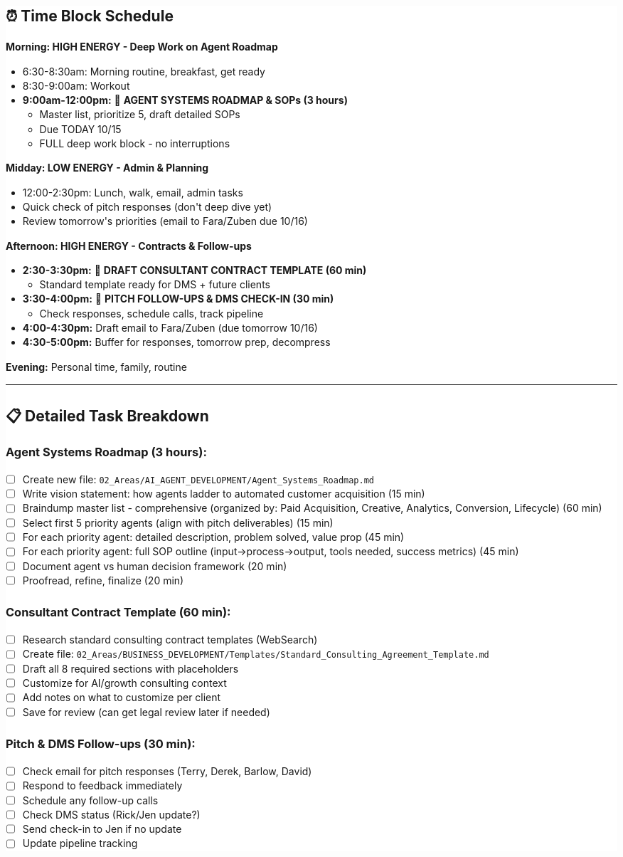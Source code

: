 
## ⏰ Time Block Schedule

**Morning: HIGH ENERGY - Deep Work on Agent Roadmap**
- 6:30-8:30am: Morning routine, breakfast, get ready
- 8:30-9:00am: Workout
- **9:00am-12:00pm:** 🎯 **AGENT SYSTEMS ROADMAP & SOPs (3 hours)**
  - Master list, prioritize 5, draft detailed SOPs
  - Due TODAY 10/15
  - FULL deep work block - no interruptions

**Midday: LOW ENERGY - Admin & Planning**
- 12:00-2:30pm: Lunch, walk, email, admin tasks
- Quick check of pitch responses (don't deep dive yet)
- Review tomorrow's priorities (email to Fara/Zuben due 10/16)

**Afternoon: HIGH ENERGY - Contracts & Follow-ups**
- **2:30-3:30pm:** 🎯 **DRAFT CONSULTANT CONTRACT TEMPLATE (60 min)**
  - Standard template ready for DMS + future clients
- **3:30-4:00pm:** 🎯 **PITCH FOLLOW-UPS & DMS CHECK-IN (30 min)**
  - Check responses, schedule calls, track pipeline
- **4:00-4:30pm:** Draft email to Fara/Zuben (due tomorrow 10/16)
- **4:30-5:00pm:** Buffer for responses, tomorrow prep, decompress

**Evening:** Personal time, family, routine

---

## 📋 Detailed Task Breakdown

### Agent Systems Roadmap (3 hours):
- [ ] Create new file: `02_Areas/AI_AGENT_DEVELOPMENT/Agent_Systems_Roadmap.md`
- [ ] Write vision statement: how agents ladder to automated customer acquisition (15 min)
- [ ] Braindump master list - comprehensive (organized by: Paid Acquisition, Creative, Analytics, Conversion, Lifecycle) (60 min)
- [ ] Select first 5 priority agents (align with pitch deliverables) (15 min)
- [ ] For each priority agent: detailed description, problem solved, value prop (45 min)
- [ ] For each priority agent: full SOP outline (input→process→output, tools needed, success metrics) (45 min)
- [ ] Document agent vs human decision framework (20 min)
- [ ] Proofread, refine, finalize (20 min)

### Consultant Contract Template (60 min):
- [ ] Research standard consulting contract templates (WebSearch)
- [ ] Create file: `02_Areas/BUSINESS_DEVELOPMENT/Templates/Standard_Consulting_Agreement_Template.md`
- [ ] Draft all 8 required sections with placeholders
- [ ] Customize for AI/growth consulting context
- [ ] Add notes on what to customize per client
- [ ] Save for review (can get legal review later if needed)

### Pitch & DMS Follow-ups (30 min):
- [ ] Check email for pitch responses (Terry, Derek, Barlow, David)
- [ ] Respond to feedback immediately
- [ ] Schedule any follow-up calls
- [ ] Check DMS status (Rick/Jen update?)
- [ ] Send check-in to Jen if no update
- [ ] Update pipeline tracking
